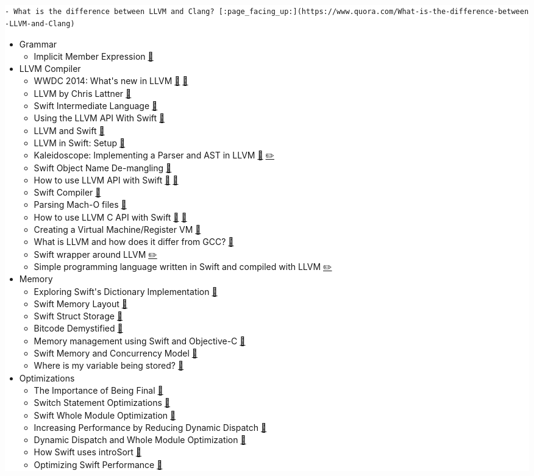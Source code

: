     - What is the difference between LLVM and Clang? [:page_facing_up:](https://www.quora.com/What-is-the-difference-between-LLVM-and-Clang)
- Grammar
  - Implicit Member Expression [:link:](http://stackoverflow.com/a/35387593/2855836)
- LLVM Compiler
    - WWDC 2014: What's new in LLVM [:microphone:](http://devstreaming.apple.com/videos/wwdc/2014/417xx2zsyyp8zcs/417/417_whats_new_in_llvm.pdf) [:floppy_disk:](http://devstreaming.apple.com/videos/wwdc/2014/417xx2zsyyp8zcs/417/417_whats_new_in_llvm.pdf)
    + LLVM by Chris Lattner [:page_facing_up:](http://aosabook.org/en/llvm.html)
    + Swift Intermediate Language [:floppy_disk:](http://llvm.org/devmtg/2015-10/slides/GroffLattner-SILHighLevelIR.pdf)
    + Using the LLVM API With Swift [:page_facing_up:](http://lowlevelbits.org/how-to-use-llvm-api-with-swift/)
    - LLVM and Swift [:microphone:](https://www.youtube.com/watch?v=Ntj8ab-5cvE)
    - LLVM in Swift: Setup [:page_facing_up:](http://dduan.net/post/2015/10/lets-play-llvm-in-swift-setup/)
    - Kaleidoscope: Implementing a Parser and AST in LLVM [:page_facing_up:](http://llvm.org/docs/tutorial/LangImpl1.html) [:pencil2:](https://github.com/matthewcheok/Kaleidoscope)
    - Swift Object Name De-mangling [:page_facing_up:](https://www.securify.nl/blog/SFY20150302/hooking_swift_methods_for_fun_and_profit.html)
    - How to use LLVM API with Swift [:page_facing_up:](http://lowlevelbits.org/how-to-use-llvm-api-with-swift/) [:page_facing_up:](http://lowlevelbits.org/how-to-use-llvm-api-with-swift-addendum/)
    - Swift Compiler [:page_facing_up:](https://www.accelebrate.com/blog/thinking-swift-part-ii/)
    - Parsing Mach-O files [:page_facing_up:](http://lowlevelbits.org/parse-mach-o-files/)
    - How to use LLVM C API with Swift [:page_facing_up:](https://fosdem.org/2016/schedule/event/llvm_c_swift/) [:page_facing_up:](https://github.com/AlexDenisov/swift_llvm)
    - Creating a Virtual Machine/Register VM [:page_facing_up:](https://en.wikibooks.org/wiki/Creating_a_Virtual_Machine/Register_VM_in_Swift)
    - What is LLVM and how does it differ from GCC? [:page_facing_up:](https://www.quora.com/What-is-LLVM-and-how-it-is-different-from-GCC)
    - Swift wrapper around LLVM [:pencil2:](https://github.com/bencochran/LLVM.swift)
    - Simple programming language written in Swift and compiled with LLVM [:pencil2:](https://github.com/bencochran/Kaleidoscope)
- Memory
    - Exploring Swift's Dictionary Implementation [:page_facing_up:](http://ankit.im/swift/2016/01/20/exploring-swift-dictionary-implementation/)
    - Swift Memory Layout [:page_facing_up:](https://www.mikeash.com/pyblog/friday-qa-2014-07-18-exploring-swift-memory-layout.html)
    - Swift Struct Storage [:page_facing_up:](https://www.mikeash.com/pyblog/friday-qa-2016-01-29-swift-struct-storage.html)
    - Bitcode Demystified [:page_facing_up:](http://lowlevelbits.org/bitcode-demystified/)
    - Memory management using Swift and Objective-C [:page_facing_up:](http://www.ibm.com/developerworks/library/mo-ios-memory/)
    - Swift Memory and Concurrency Model [:page_facing_up:](http://fossies.org/linux/misc/swift-swift-2.2-SNAPSHOT-2015-12-01-b.tar.gz/swift-swift-2.2-SNAPSHOT-2015-12-01-b/docs/proposals/archive/Memory%20and%20Concurrency%20Model.rst)
    - Where is my variable being stored? [:link:](http://stackoverflow.com/questions/31987566/where-is-my-variable-being-stored-swift)
- Optimizations
    - The Importance of Being Final [:page_facing_up:](http://blog.human-friendly.com/the-importance-of-being-final)
    - Switch Statement Optimizations [:link:](http://stackoverflow.com/questions/25284522/switch-statement-optimization-swift)
    - Swift Whole Module Optimization [:page_facing_up:](http://useyourloaf.com/blog/swift-whole-module-optimization/)
    - Increasing Performance by Reducing Dynamic Dispatch [:microphone:](https://developer.apple.com/swift/blog/?id=27)
    - Dynamic Dispatch and Whole Module Optimization [:page_facing_up:](http://useyourloaf.com/blog/dynamic-dispatch-and-whole-module-optimization/)
    - How Swift uses introSort [:page_facing_up:](http://stackoverflow.com/questions/27677026/swift-sorting-algorithm-implementation)
    - Optimizing Swift Performance [:microphone:](https://developer.apple.com/videos/play/wwdc2015-409/)